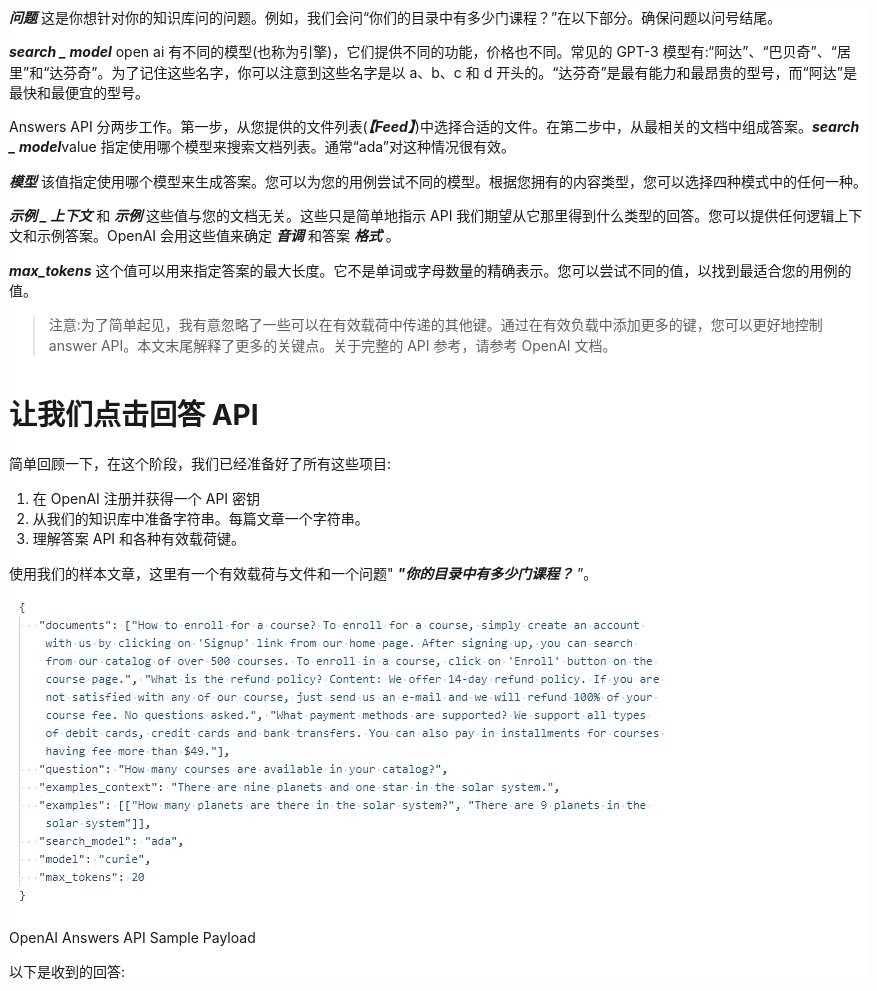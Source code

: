 ***问题*** 这是你想针对你的知识库问的问题。例如，我们会问“你们的目录中有多少门课程？”在以下部分。确保问题以问号结尾。

***search _ model*** open ai 有不同的模型(也称为引擎)，它们提供不同的功能，价格也不同。常见的 GPT-3 模型有:“阿达”、“巴贝奇”、“居里”和“达芬奇”。为了记住这些名字，你可以注意到这些名字是以 a、b、c 和 d 开头的。“达芬奇”是最有能力和最昂贵的型号，而“阿达”是最快和最便宜的型号。

Answers API 分两步工作。第一步，从您提供的文件列表(***【Feed】***)中选择合适的文件。在第二步中，从最相关的文档中组成答案。***search _ model***value 指定使用哪个模型来搜索文档列表。通常“ada”对这种情况很有效。

***模型*** 该值指定使用哪个模型来生成答案。您可以为您的用例尝试不同的模型。根据您拥有的内容类型，您可以选择四种模式中的任何一种。

***示例 _ 上下文*** 和 ***示例*** 这些值与您的文档无关。这些只是简单地指示 API 我们期望从它那里得到什么类型的回答。您可以提供任何逻辑上下文和示例答案。OpenAI 会用这些值来确定 ***音调*** 和答案 ***格式*** 。

***max_tokens*** 这个值可以用来指定答案的最大长度。它不是单词或字母数量的精确表示。您可以尝试不同的值，以找到最适合您的用例的值。

> 注意:为了简单起见，我有意忽略了一些可以在有效载荷中传递的其他键。通过在有效负载中添加更多的键，您可以更好地控制 answer API。本文末尾解释了更多的关键点。关于完整的 API 参考，请参考 OpenAI 文档。

# 让我们点击回答 API

简单回顾一下，在这个阶段，我们已经准备好了所有这些项目:

1.  在 OpenAI 注册并获得一个 API 密钥
2.  从我们的知识库中准备字符串。每篇文章一个字符串。
3.  理解答案 API 和各种有效载荷键。

使用我们的样本文章，这里有一个有效载荷与文件和一个问题" ***"你的目录中有多少门课程？*** ”。

![](img/18a2560852e61c08feda5e45c07ce461.png)

OpenAI Answers API Sample Payload

以下是收到的回答:
